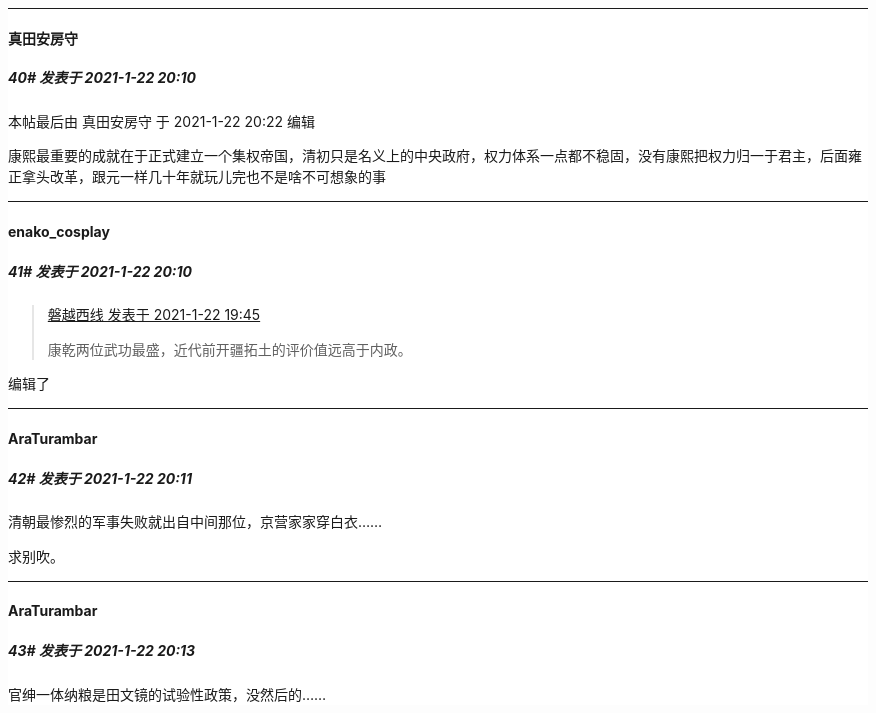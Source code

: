 
*****

####  真田安房守  
##### 40#       发表于 2021-1-22 20:10



 本帖最后由 真田安房守 于 2021-1-22 20:22 编辑 

康熙最重要的成就在于正式建立一个集权帝国，清初只是名义上的中央政府，权力体系一点都不稳固，没有康熙把权力归一于君主，后面雍正拿头改革，跟元一样几十年就玩儿完也不是啥不可想象的事







*****

####  enako_cosplay  
##### 41#       发表于 2021-1-22 20:10



<blockquote><a href="httphttps://bbs.saraba1st.com/2b/forum.php?mod=redirect&amp;goto=findpost&amp;pid=50115899&amp;ptid=1984144" target="_blank">磐越西线 发表于 2021-1-22 19:45</a>

康乾两位武功最盛，近代前开疆拓土的评价值远高于内政。</blockquote>

编辑了







*****

####  AraTurambar  
##### 42#       发表于 2021-1-22 20:11




清朝最惨烈的军事失败就出自中间那位，京营家家穿白衣……


求别吹。







*****

####  AraTurambar  
##### 43#       发表于 2021-1-22 20:13




官绅一体纳粮是田文镜的试验性政策，没然后的……



